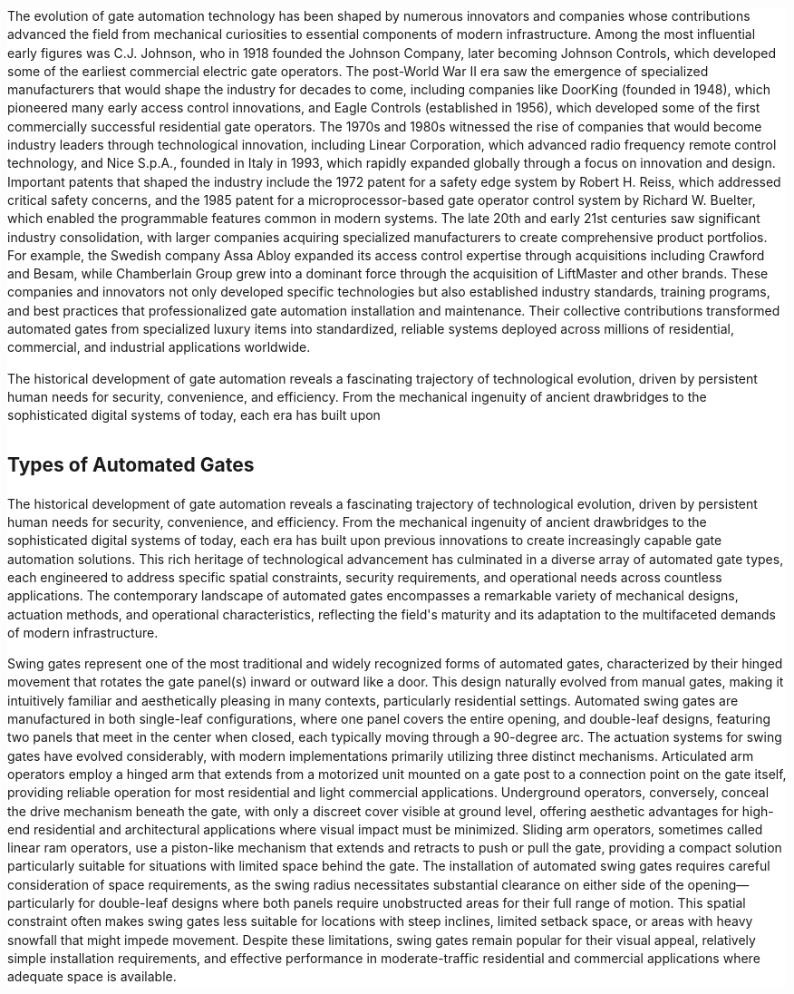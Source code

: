 The evolution of gate automation technology has been shaped by numerous innovators and companies whose contributions advanced the field from mechanical curiosities to essential components of modern infrastructure. Among the most influential early figures was C.J. Johnson, who in 1918 founded the Johnson Company, later becoming Johnson Controls, which developed some of the earliest commercial electric gate operators. The post-World War II era saw the emergence of specialized manufacturers that would shape the industry for decades to come, including companies like DoorKing (founded in 1948), which pioneered many early access control innovations, and Eagle Controls (established in 1956), which developed some of the first commercially successful residential gate operators. The 1970s and 1980s witnessed the rise of companies that would become industry leaders through technological innovation, including Linear Corporation, which advanced radio frequency remote control technology, and Nice S.p.A., founded in Italy in 1993, which rapidly expanded globally through a focus on innovation and design. Important patents that shaped the industry include the 1972 patent for a safety edge system by Robert H. Reiss, which addressed critical safety concerns, and the 1985 patent for a microprocessor-based gate operator control system by Richard W. Buelter, which enabled the programmable features common in modern systems. The late 20th and early 21st centuries saw significant industry consolidation, with larger companies acquiring specialized manufacturers to create comprehensive product portfolios. For example, the Swedish company Assa Abloy expanded its access control expertise through acquisitions including Crawford and Besam, while Chamberlain Group grew into a dominant force through the acquisition of LiftMaster and other brands. These companies and innovators not only developed specific technologies but also established industry standards, training programs, and best practices that professionalized gate automation installation and maintenance. Their collective contributions transformed automated gates from specialized luxury items into standardized, reliable systems deployed across millions of residential, commercial, and industrial applications worldwide.

The historical development of gate automation reveals a fascinating trajectory of technological evolution, driven by persistent human needs for security, convenience, and efficiency. From the mechanical ingenuity of ancient drawbridges to the sophisticated digital systems of today, each era has built upon

## Types of Automated Gates

The historical development of gate automation reveals a fascinating trajectory of technological evolution, driven by persistent human needs for security, convenience, and efficiency. From the mechanical ingenuity of ancient drawbridges to the sophisticated digital systems of today, each era has built upon previous innovations to create increasingly capable gate automation solutions. This rich heritage of technological advancement has culminated in a diverse array of automated gate types, each engineered to address specific spatial constraints, security requirements, and operational needs across countless applications. The contemporary landscape of automated gates encompasses a remarkable variety of mechanical designs, actuation methods, and operational characteristics, reflecting the field's maturity and its adaptation to the multifaceted demands of modern infrastructure.

Swing gates represent one of the most traditional and widely recognized forms of automated gates, characterized by their hinged movement that rotates the gate panel(s) inward or outward like a door. This design naturally evolved from manual gates, making it intuitively familiar and aesthetically pleasing in many contexts, particularly residential settings. Automated swing gates are manufactured in both single-leaf configurations, where one panel covers the entire opening, and double-leaf designs, featuring two panels that meet in the center when closed, each typically moving through a 90-degree arc. The actuation systems for swing gates have evolved considerably, with modern implementations primarily utilizing three distinct mechanisms. Articulated arm operators employ a hinged arm that extends from a motorized unit mounted on a gate post to a connection point on the gate itself, providing reliable operation for most residential and light commercial applications. Underground operators, conversely, conceal the drive mechanism beneath the gate, with only a discreet cover visible at ground level, offering aesthetic advantages for high-end residential and architectural applications where visual impact must be minimized. Sliding arm operators, sometimes called linear ram operators, use a piston-like mechanism that extends and retracts to push or pull the gate, providing a compact solution particularly suitable for situations with limited space behind the gate. The installation of automated swing gates requires careful consideration of space requirements, as the swing radius necessitates substantial clearance on either side of the opening—particularly for double-leaf designs where both panels require unobstructed areas for their full range of motion. This spatial constraint often makes swing gates less suitable for locations with steep inclines, limited setback space, or areas with heavy snowfall that might impede movement. Despite these limitations, swing gates remain popular for their visual appeal, relatively simple installation requirements, and effective performance in moderate-traffic residential and commercial applications where adequate space is available.
